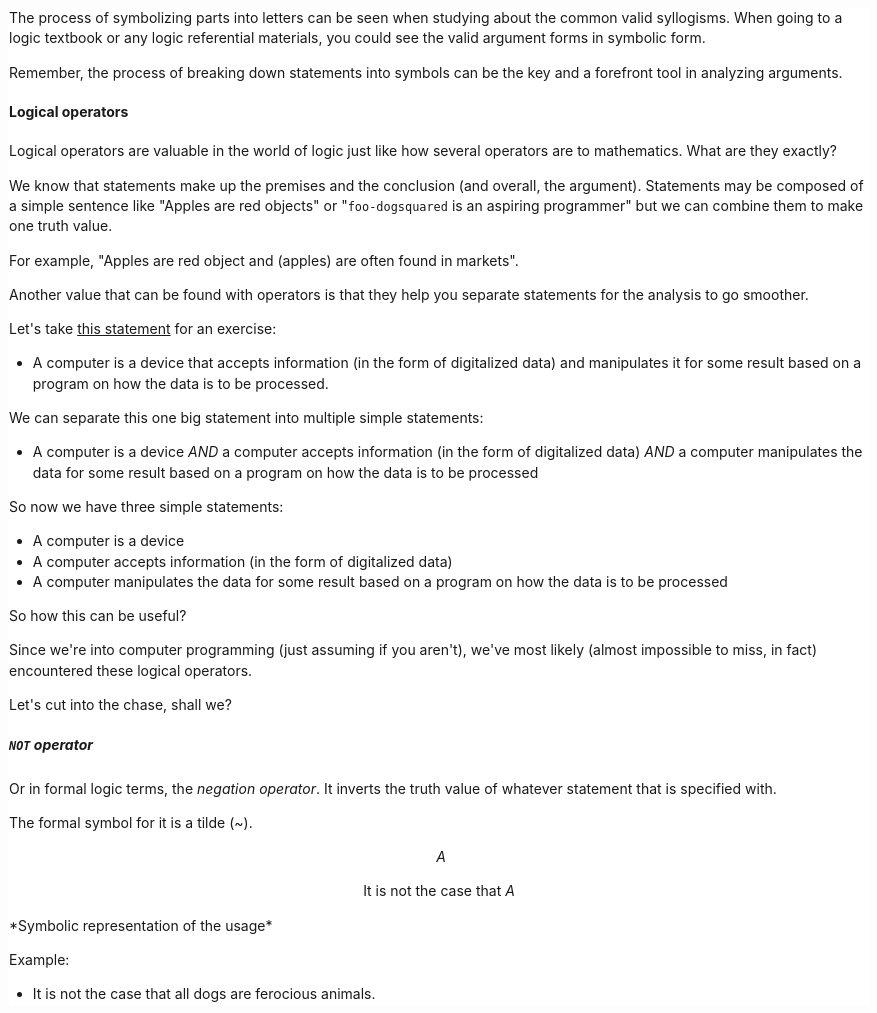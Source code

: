 The process of symbolizing parts into letters can be seen when studying about the common valid syllogisms. When going to a logic textbook or any logic referential materials, you could see the valid argument forms in symbolic form. 

Remember, the process of breaking down statements into symbols can be the key and a forefront tool in analyzing arguments.

#### Logical operators
Logical operators are valuable in the world of logic just like how several operators are to mathematics. What are they exactly? 

We know that statements make up the premises and the conclusion (and overall, the argument). Statements may be composed of a simple sentence like "Apples are red objects" or "`foo-dogsquared` is an aspiring programmer" but we can combine them to make one truth value.

For example, "Apples are red object and (apples) are often found in markets". 

Another value that can be found with operators is that they help you separate statements for the analysis to go smoother.

Let's take [this statement](https://searchwindowsserver.techtarget.com/definition/computer) for an exercise:

- A computer is a device that accepts information (in the form of digitalized data) and manipulates it for some result based on a program on how the data is to be processed.

We can separate this one big statement into multiple simple statements:

- A computer is a device *AND* a computer accepts information (in the form of digitalized data) *AND* a computer manipulates the data for some result based on a program on how the data is to be processed

So now we have three simple statements:

- A computer is a device
- A computer accepts information (in the form of digitalized data)
- A computer manipulates the data for some result based on a program on how the data is to be processed

So how this can be useful?

Since we're into computer programming (just assuming if you aren't), we've most likely (almost impossible to miss, in fact) encountered these logical operators.

Let's cut into the chase, shall we?

##### `NOT` operator
Or in formal logic terms, the *negation operator*. It inverts the truth value of whatever statement that is specified with.

The formal symbol for it is a tilde (~).

$$ \text{~}A $$

$$ \text{It is not the case that } A $$

<p class="caption">*Symbolic representation of the usage*</p>

Example:
- It is not the case that all dogs are ferocious animals.
